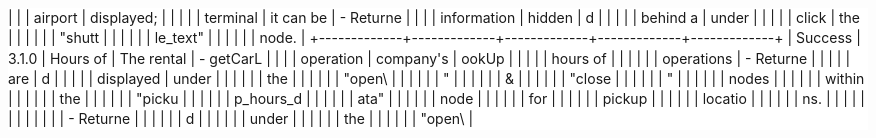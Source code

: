 |             |             | airport     | displayed;  |             |
|             |             | terminal    | it can be   | -   Returne |
|             |             | information | hidden      | d           |
|             |             |             | behind a    |     under   |
|             |             |             | click       |     the     |
|             |             |             |             |     \"shutt |
|             |             |             |             | le\_text\"  |
|             |             |             |             |     node.   |
+-------------+-------------+-------------+-------------+-------------+
| Success     | 3.1.0       | Hours of    | The rental  | -   getCarL |
|             |             | operation   | company\'s  | ookUp       |
|             |             |             | hours of    |             |
|             |             |             | operations  | -   Returne |
|             |             |             | are         | d           |
|             |             |             | displayed   |     under   |
|             |             |             |             |     the     |
|             |             |             |             |     \"open\ |
|             |             |             |             | "           |
|             |             |             |             |     &       |
|             |             |             |             |     \"close |
|             |             |             |             | \"          |
|             |             |             |             |     nodes   |
|             |             |             |             |     within  |
|             |             |             |             |     the     |
|             |             |             |             |     \"picku |
|             |             |             |             | p\_hours\_d |
|             |             |             |             | ata\"       |
|             |             |             |             |     node    |
|             |             |             |             |     for     |
|             |             |             |             |     pickup  |
|             |             |             |             |     locatio |
|             |             |             |             | ns.         |
|             |             |             |             |             |
|             |             |             |             | -   Returne |
|             |             |             |             | d           |
|             |             |             |             |     under   |
|             |             |             |             |     the     |
|             |             |             |             |     \"open\ |